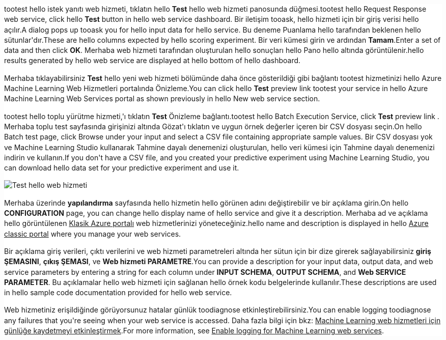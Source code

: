 <span data-ttu-id="ecfb5-193">tootest hello istek yanıtı web hizmeti, tıklatın hello **Test** hello web hizmeti panosunda düğmesi.</span><span class="sxs-lookup"><span data-stu-id="ecfb5-193">tootest hello Request Response web service, click hello **Test** button in hello web service dashboard.</span></span> <span data-ttu-id="ecfb5-194">Bir iletişim tooask, hello hizmeti için bir giriş verisi hello açılır.</span><span class="sxs-lookup"><span data-stu-id="ecfb5-194">A dialog pops up tooask you for hello input data for hello service.</span></span> <span data-ttu-id="ecfb5-195">Bu deneme Puanlama hello tarafından beklenen hello sütunlar'dır.</span><span class="sxs-lookup"><span data-stu-id="ecfb5-195">These are hello columns expected by hello scoring experiment.</span></span> <span data-ttu-id="ecfb5-196">Bir veri kümesi girin ve ardından **Tamam**.</span><span class="sxs-lookup"><span data-stu-id="ecfb5-196">Enter a set of data and then click **OK**.</span></span> <span data-ttu-id="ecfb5-197">Merhaba web hizmeti tarafından oluşturulan hello sonuçları hello Pano hello altında görüntülenir.</span><span class="sxs-lookup"><span data-stu-id="ecfb5-197">hello results generated by hello web service are displayed at hello bottom of hello dashboard.</span></span>

<span data-ttu-id="ecfb5-198">Merhaba tıklayabilirsiniz **Test** hello yeni web hizmeti bölümünde daha önce gösterildiği gibi bağlantı tootest hizmetinizi hello Azure Machine Learning Web Hizmetleri portalında Önizleme.</span><span class="sxs-lookup"><span data-stu-id="ecfb5-198">You can click hello **Test** preview link tootest your service in hello Azure Machine Learning Web Services portal as shown previously in hello New web service section.</span></span>

<span data-ttu-id="ecfb5-199">tootest hello toplu yürütme hizmeti,'ı tıklatın **Test** Önizleme bağlantı.</span><span class="sxs-lookup"><span data-stu-id="ecfb5-199">tootest hello Batch Execution Service, click **Test** preview link .</span></span> <span data-ttu-id="ecfb5-200">Merhaba toplu test sayfasında girişinizi altında Gözat'ı tıklatın ve uygun örnek değerler içeren bir CSV dosyası seçin.</span><span class="sxs-lookup"><span data-stu-id="ecfb5-200">On hello Batch test page, click Browse under your input and select a CSV file containing appropriate sample values.</span></span> <span data-ttu-id="ecfb5-201">Bir CSV dosyası yok ve Machine Learning Studio kullanarak Tahmine dayalı denemenizi oluşturulan, hello veri kümesi için Tahmine dayalı denemenizi indirin ve kullanın.</span><span class="sxs-lookup"><span data-stu-id="ecfb5-201">If you don't have a CSV file, and you created your predictive experiment using Machine Learning Studio, you can download hello data set for your predictive experiment and use it.</span></span>

![Test hello web hizmeti](./media/machine-learning-publish-a-machine-learning-web-service/figure-3.png)

<span data-ttu-id="ecfb5-203">Merhaba üzerinde **yapılandırma** sayfasında hello hizmetin hello görünen adını değiştirebilir ve bir açıklama girin.</span><span class="sxs-lookup"><span data-stu-id="ecfb5-203">On hello **CONFIGURATION** page, you can change hello display name of hello service and give it a description.</span></span> <span data-ttu-id="ecfb5-204">Merhaba ad ve açıklama hello görüntülenen [Klasik Azure portalı](http://manage.windowsazure.com/) web hizmetlerinizi yöneteceğiniz.</span><span class="sxs-lookup"><span data-stu-id="ecfb5-204">hello name and description is displayed in hello [Azure classic portal](http://manage.windowsazure.com/) where you manage your web services.</span></span>

<span data-ttu-id="ecfb5-205">Bir açıklama giriş verileri, çıktı verilerini ve web hizmeti parametreleri altında her sütun için bir dize girerek sağlayabilirsiniz **giriş ŞEMASINI**, **çıkış ŞEMASI**, ve **Web hizmeti PARAMETRE**.</span><span class="sxs-lookup"><span data-stu-id="ecfb5-205">You can provide a description for your input data, output data, and web service parameters by entering a string for each column under **INPUT SCHEMA**, **OUTPUT SCHEMA**, and **Web SERVICE PARAMETER**.</span></span> <span data-ttu-id="ecfb5-206">Bu açıklamalar hello web hizmeti için sağlanan hello örnek kodu belgelerinde kullanılır.</span><span class="sxs-lookup"><span data-stu-id="ecfb5-206">These descriptions are used in hello sample code documentation provided for hello web service.</span></span>

<span data-ttu-id="ecfb5-207">Web hizmetiniz erişildiğinde görüyorsunuz hatalar günlük toodiagnose etkinleştirebilirsiniz.</span><span class="sxs-lookup"><span data-stu-id="ecfb5-207">You can enable logging toodiagnose any failures that you're seeing when your web service is accessed.</span></span> <span data-ttu-id="ecfb5-208">Daha fazla bilgi için bkz: [Machine Learning web hizmetleri için günlüğe kaydetmeyi etkinleştirmek](machine-learning-web-services-logging.md).</span><span class="sxs-lookup"><span data-stu-id="ecfb5-208">For more information, see [Enable logging for Machine Learning web services](machine-learning-web-services-logging.md).</span></span>
